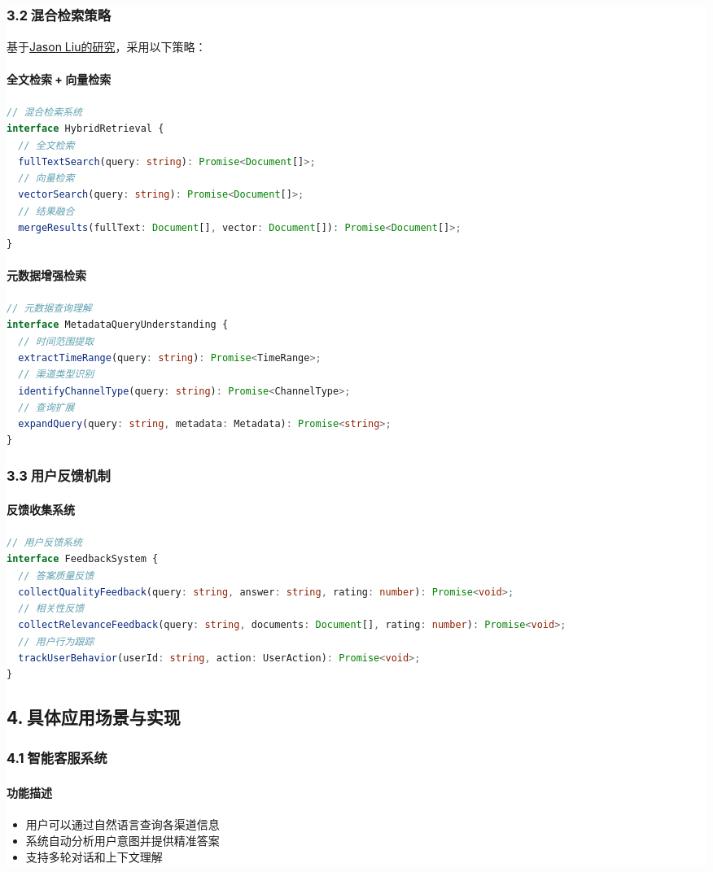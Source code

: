 ### 3.2 混合检索策略

基于[Jason Liu的研究](https://jxnl.co/writing/2024/05/22/systematically-improving-your-rag/)，采用以下策略：

#### 全文检索 + 向量检索
```typescript
// 混合检索系统
interface HybridRetrieval {
  // 全文检索
  fullTextSearch(query: string): Promise<Document[]>;
  // 向量检索
  vectorSearch(query: string): Promise<Document[]>;
  // 结果融合
  mergeResults(fullText: Document[], vector: Document[]): Promise<Document[]>;
}
```

#### 元数据增强检索
```typescript
// 元数据查询理解
interface MetadataQueryUnderstanding {
  // 时间范围提取
  extractTimeRange(query: string): Promise<TimeRange>;
  // 渠道类型识别
  identifyChannelType(query: string): Promise<ChannelType>;
  // 查询扩展
  expandQuery(query: string, metadata: Metadata): Promise<string>;
}
```

### 3.3 用户反馈机制

#### 反馈收集系统
```typescript
// 用户反馈系统
interface FeedbackSystem {
  // 答案质量反馈
  collectQualityFeedback(query: string, answer: string, rating: number): Promise<void>;
  // 相关性反馈
  collectRelevanceFeedback(query: string, documents: Document[], rating: number): Promise<void>;
  // 用户行为跟踪
  trackUserBehavior(userId: string, action: UserAction): Promise<void>;
}
```

## 4. 具体应用场景与实现

### 4.1 智能客服系统

#### 功能描述
- 用户可以通过自然语言查询各渠道信息
- 系统自动分析用户意图并提供精准答案
- 支持多轮对话和上下文理解
